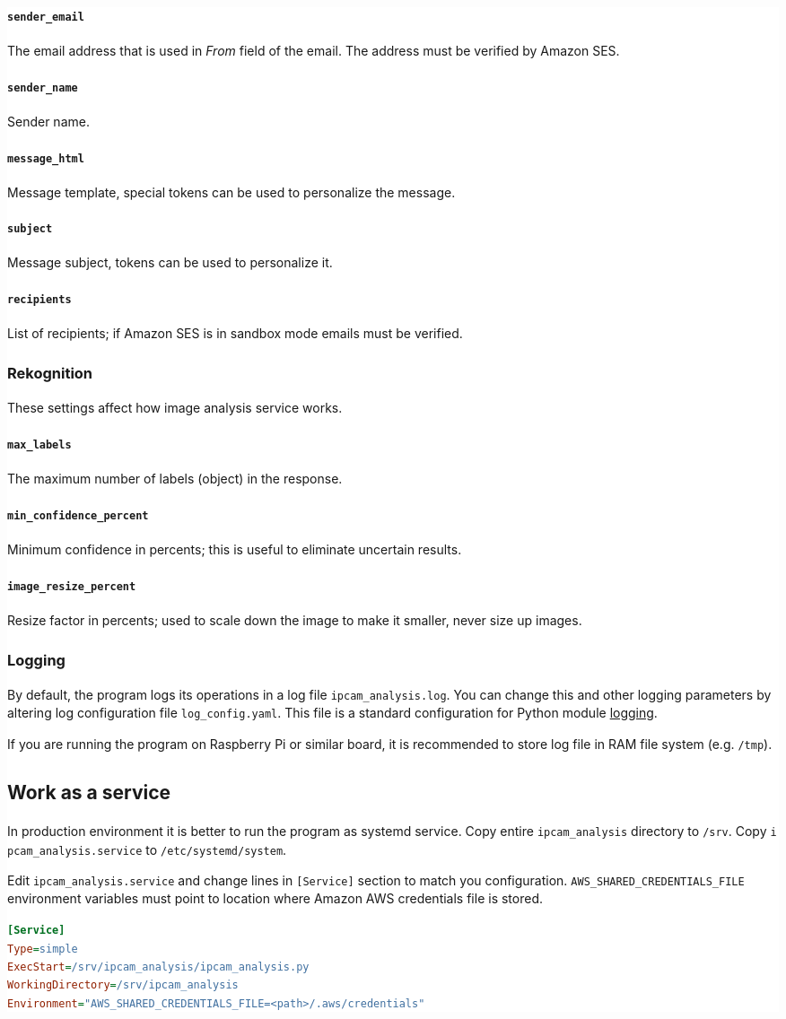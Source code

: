 #### `sender_email` 
The email address that is used in _From_ field of the email. The address must be verified by Amazon SES.

#### `sender_name` 
Sender name.

#### `message_html` 
Message template, special tokens can be used to personalize the message.

#### `subject` 
Message subject, tokens can be used to personalize it.

#### `recipients` 
List of recipients; if Amazon SES is in sandbox mode emails must be verified.

### Rekognition
These settings affect how image analysis service works.

#### `max_labels` 
The maximum number of labels (object) in the response.

#### `min_confidence_percent` 
Minimum confidence in percents; this is useful to eliminate uncertain results.

#### `image_resize_percent` 
Resize factor in percents; used to scale down the image to make it smaller, never size up images.  

### Logging

By default, the program logs its operations in a log file `ipcam_analysis.log`. You can change this and other logging
parameters by altering log configuration file `log_config.yaml`. This file is a standard configuration for Python 
module [logging](https://docs.python.org/3/howto/logging.html).

If you are running the program on Raspberry Pi or similar board, it is recommended to store log file in RAM file system (e.g. `/tmp`).   

## Work as a service

In production environment it is better to run the program as systemd service.
Copy entire `ipcam_analysis` directory to `/srv`. 
Copy `ipcam_analysis.service` to `/etc/systemd/system`.

Edit  `ipcam_analysis.service` and change lines in `[Service]` section to match you configuration.
`AWS_SHARED_CREDENTIALS_FILE` environment variables must point to location where
Amazon AWS credentials file is stored.
  
```ini
[Service]
Type=simple
ExecStart=/srv/ipcam_analysis/ipcam_analysis.py                  
WorkingDirectory=/srv/ipcam_analysis
Environment="AWS_SHARED_CREDENTIALS_FILE=<path>/.aws/credentials"
```
